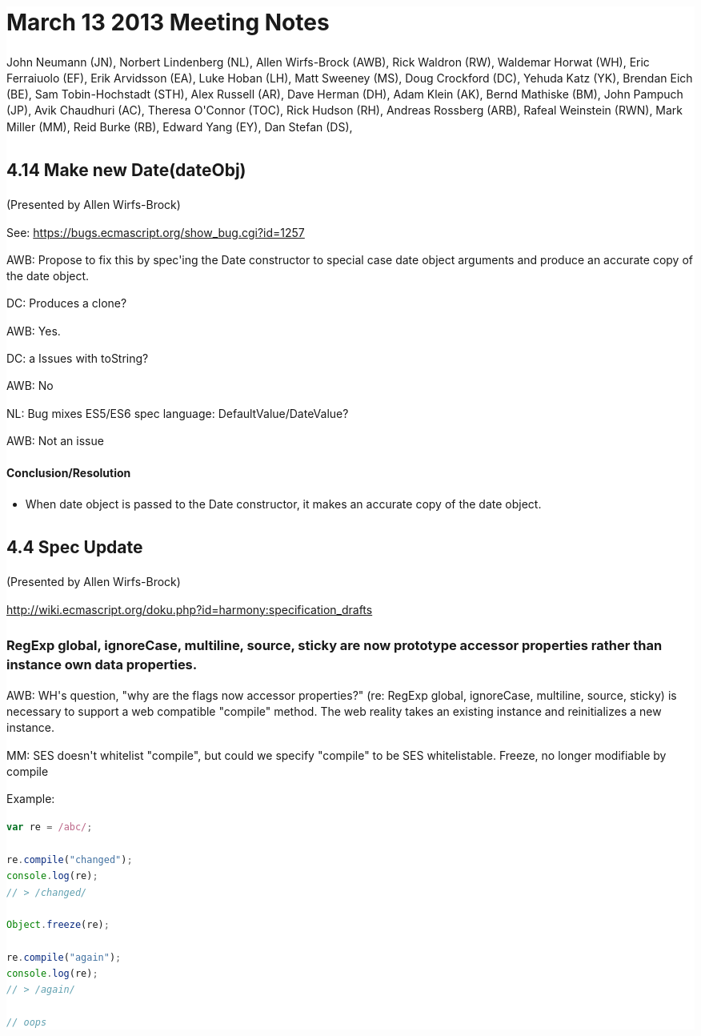 # March 13 2013 Meeting Notes

John Neumann (JN), Norbert Lindenberg (NL), Allen Wirfs-Brock (AWB), Rick Waldron (RW), Waldemar Horwat (WH), Eric Ferraiuolo (EF), Erik Arvidsson (EA), Luke Hoban (LH), Matt Sweeney (MS), Doug Crockford (DC), Yehuda Katz (YK), Brendan Eich (BE), Sam Tobin-Hochstadt (STH), Alex Russell (AR), Dave Herman (DH), Adam Klein (AK), Bernd Mathiske (BM), John Pampuch (JP), Avik Chaudhuri (AC), Theresa O'Connor (TOC), Rick Hudson (RH), Andreas Rossberg (ARB), Rafeal Weinstein (RWN), Mark Miller (MM), Reid Burke (RB), Edward Yang (EY), Dan Stefan (DS),



## 4.14 Make new Date(dateObj)
(Presented by Allen Wirfs-Brock)

See: https://bugs.ecmascript.org/show_bug.cgi?id=1257

AWB: Propose to fix this by spec'ing the Date constructor to special case date object arguments and produce an accurate copy of the date object.

DC: Produces a clone?

AWB: Yes.

DC: a Issues with toString?

AWB: No

NL: Bug mixes ES5/ES6 spec language: DefaultValue/DateValue?

AWB: Not an issue


#### Conclusion/Resolution

- When date object is passed to the Date constructor, it makes an accurate copy of the date object.


## 4.4 Spec Update
(Presented by Allen Wirfs-Brock)

http://wiki.ecmascript.org/doku.php?id=harmony:specification_drafts

### RegExp global, ignoreCase, multiline, source, sticky are now prototype accessor properties rather than instance own data properties.


AWB: WH's question, "why are the flags now accessor properties?" (re: RegExp global, ignoreCase, multiline, source, sticky) is necessary to support a web compatible "compile" method. The web reality takes an existing instance and reinitializes a new instance.

MM: SES doesn't whitelist "compile", but could we specify "compile" to be SES whitelistable. Freeze, no longer modifiable by compile

Example:

```js
var re = /abc/;

re.compile("changed");
console.log(re);
// > /changed/

Object.freeze(re);

re.compile("again");
console.log(re);
// > /again/

// oops
```